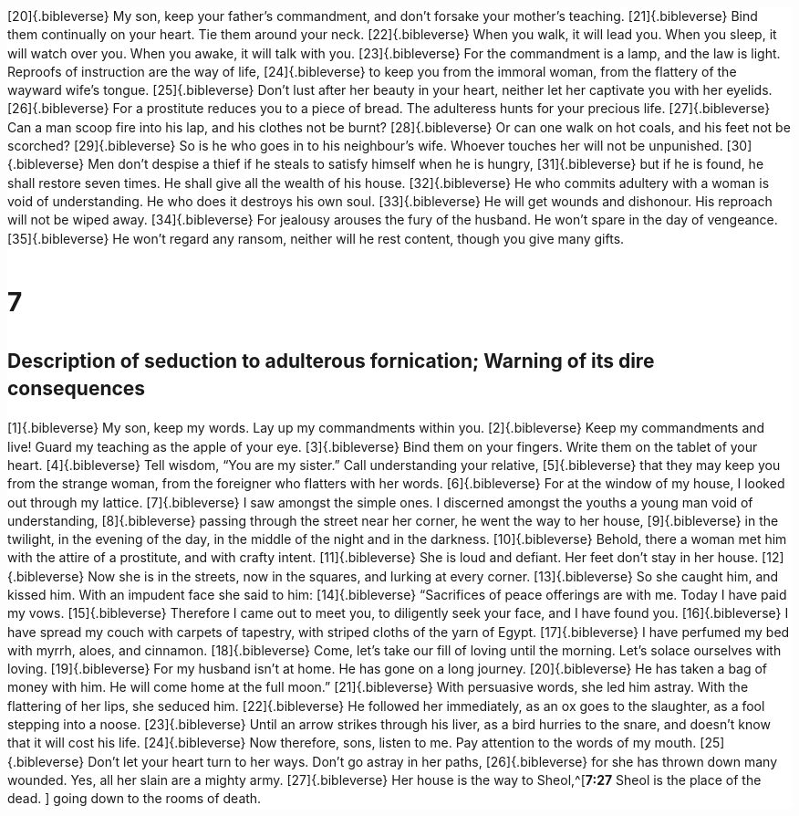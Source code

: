 [20]{.bibleverse} My son, keep your father’s commandment, and don’t forsake your mother’s teaching. [21]{.bibleverse} Bind them continually on your heart. Tie them around your neck. [22]{.bibleverse} When you walk, it will lead you. When you sleep, it will watch over you. When you awake, it will talk with you. [23]{.bibleverse} For the commandment is a lamp, and the law is light. Reproofs of instruction are the way of life, [24]{.bibleverse} to keep you from the immoral woman, from the flattery of the wayward wife’s tongue. [25]{.bibleverse} Don’t lust after her beauty in your heart, neither let her captivate you with her eyelids. [26]{.bibleverse} For a prostitute reduces you to a piece of bread. The adulteress hunts for your precious life. [27]{.bibleverse} Can a man scoop fire into his lap, and his clothes not be burnt? [28]{.bibleverse} Or can one walk on hot coals, and his feet not be scorched? [29]{.bibleverse} So is he who goes in to his neighbour’s wife. Whoever touches her will not be unpunished. [30]{.bibleverse} Men don’t despise a thief if he steals to satisfy himself when he is hungry, [31]{.bibleverse} but if he is found, he shall restore seven times. He shall give all the wealth of his house. [32]{.bibleverse} He who commits adultery with a woman is void of understanding. He who does it destroys his own soul. [33]{.bibleverse} He will get wounds and dishonour. His reproach will not be wiped away. [34]{.bibleverse} For jealousy arouses the fury of the husband. He won’t spare in the day of vengeance. [35]{.bibleverse} He won’t regard any ransom, neither will he rest content, though you give many gifts. 

# 7 
## Description of seduction to adulterous fornication; Warning of its dire consequences
[1]{.bibleverse} My son, keep my words. Lay up my commandments within you. [2]{.bibleverse} Keep my commandments and live! Guard my teaching as the apple of your eye. [3]{.bibleverse} Bind them on your fingers. Write them on the tablet of your heart. [4]{.bibleverse} Tell wisdom, “You are my sister.” Call understanding your relative, [5]{.bibleverse} that they may keep you from the strange woman, from the foreigner who flatters with her words. [6]{.bibleverse} For at the window of my house, I looked out through my lattice. [7]{.bibleverse} I saw amongst the simple ones. I discerned amongst the youths a young man void of understanding, [8]{.bibleverse} passing through the street near her corner, he went the way to her house, [9]{.bibleverse} in the twilight, in the evening of the day, in the middle of the night and in the darkness. [10]{.bibleverse} Behold, there a woman met him with the attire of a prostitute, and with crafty intent. [11]{.bibleverse} She is loud and defiant. Her feet don’t stay in her house. [12]{.bibleverse} Now she is in the streets, now in the squares, and lurking at every corner. [13]{.bibleverse} So she caught him, and kissed him. With an impudent face she said to him: [14]{.bibleverse} “Sacrifices of peace offerings are with me. Today I have paid my vows. [15]{.bibleverse} Therefore I came out to meet you, to diligently seek your face, and I have found you. [16]{.bibleverse} I have spread my couch with carpets of tapestry, with striped cloths of the yarn of Egypt. [17]{.bibleverse} I have perfumed my bed with myrrh, aloes, and cinnamon. [18]{.bibleverse} Come, let’s take our fill of loving until the morning. Let’s solace ourselves with loving. [19]{.bibleverse} For my husband isn’t at home. He has gone on a long journey. [20]{.bibleverse} He has taken a bag of money with him. He will come home at the full moon.” [21]{.bibleverse} With persuasive words, she led him astray. With the flattering of her lips, she seduced him. [22]{.bibleverse} He followed her immediately, as an ox goes to the slaughter, as a fool stepping into a noose. [23]{.bibleverse} Until an arrow strikes through his liver, as a bird hurries to the snare, and doesn’t know that it will cost his life. [24]{.bibleverse} Now therefore, sons, listen to me. Pay attention to the words of my mouth. [25]{.bibleverse} Don’t let your heart turn to her ways. Don’t go astray in her paths, [26]{.bibleverse} for she has thrown down many wounded. Yes, all her slain are a mighty army. [27]{.bibleverse} Her house is the way to Sheol,^[**7:27** Sheol is the place of the dead. ] going down to the rooms of death.
